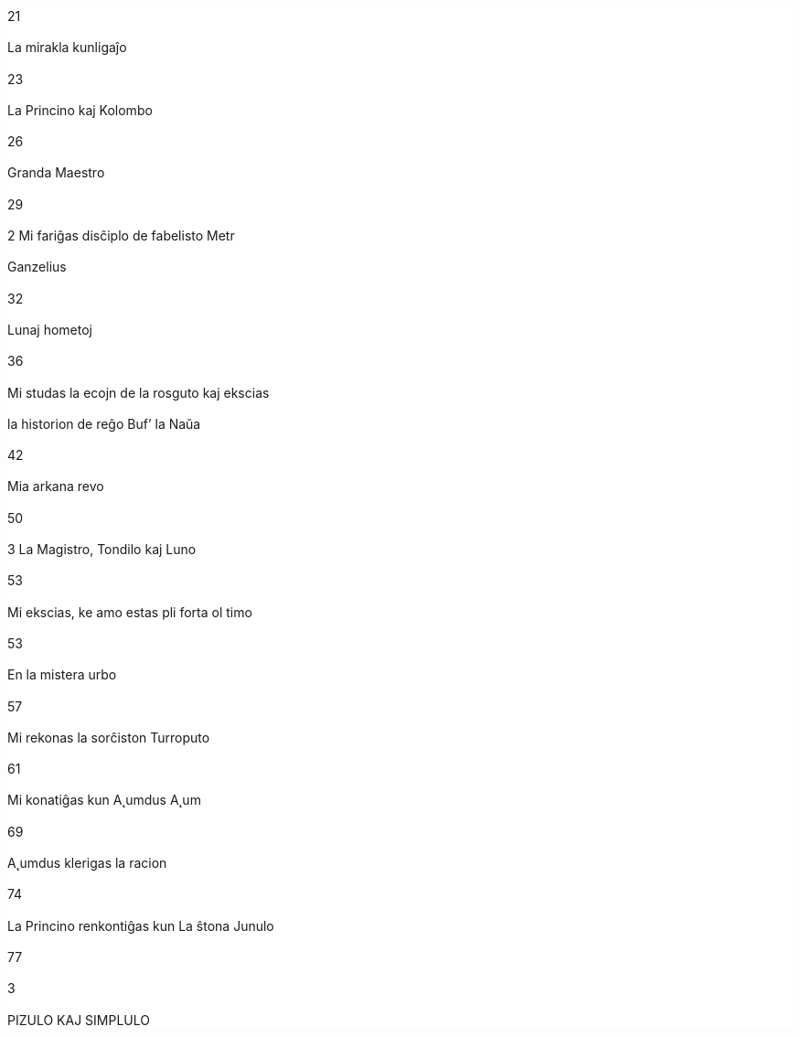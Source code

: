 21

La mirakla kunligaĵo

23

La Princino kaj Kolombo

26

Granda Maestro

29

2 Mi fariĝas disĉiplo de fabelisto Metr

Ganzelius

32

Lunaj hometoj

36

Mi studas la ecojn de la rosguto kaj ekscias

la historion de reĝo Buf’ la Naŭa

42

Mia arkana revo

50

3 La Magistro, Tondilo kaj Luno

53

Mi ekscias, ke amo estas pli forta ol timo

53

En la mistera urbo

57

Mi rekonas la sorĉiston Turroputo

61

Mi konatiĝas kun A˛umdus A˛um

69

A˛umdus klerigas la racion

74

La Princino renkontiĝas kun La ŝtona Junulo

77

3

PIZULO KAJ SIMPLULO
